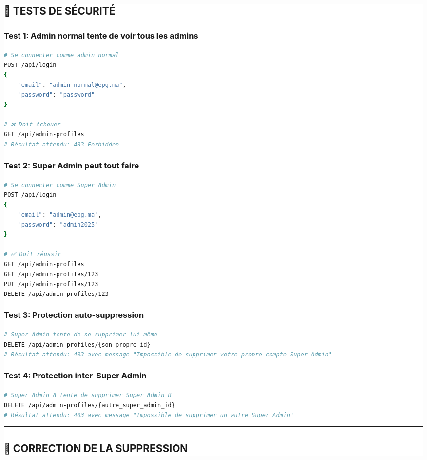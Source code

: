 
## 🧪 **TESTS DE SÉCURITÉ**

### Test 1: Admin normal tente de voir tous les admins
```bash
# Se connecter comme admin normal
POST /api/login
{
    "email": "admin-normal@epg.ma",
    "password": "password"
}

# ❌ Doit échouer
GET /api/admin-profiles
# Résultat attendu: 403 Forbidden
```

### Test 2: Super Admin peut tout faire
```bash
# Se connecter comme Super Admin
POST /api/login
{
    "email": "admin@epg.ma",
    "password": "admin2025"
}

# ✅ Doit réussir
GET /api/admin-profiles
GET /api/admin-profiles/123
PUT /api/admin-profiles/123
DELETE /api/admin-profiles/123
```

### Test 3: Protection auto-suppression
```bash
# Super Admin tente de se supprimer lui-même
DELETE /api/admin-profiles/{son_propre_id}
# Résultat attendu: 403 avec message "Impossible de supprimer votre propre compte Super Admin"
```

### Test 4: Protection inter-Super Admin
```bash
# Super Admin A tente de supprimer Super Admin B
DELETE /api/admin-profiles/{autre_super_admin_id}
# Résultat attendu: 403 avec message "Impossible de supprimer un autre Super Admin"
```

---

## 💾 **CORRECTION DE LA SUPPRESSION**
